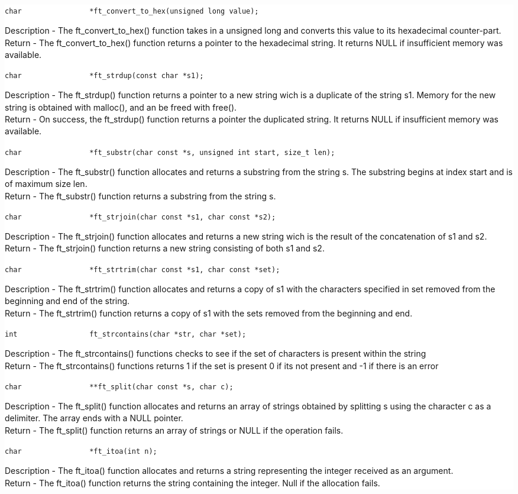 ```
char				*ft_convert_to_hex(unsigned long value);
```
Description - The ft_convert_to_hex() function takes in a unsigned long and converts this value to its hexadecimal counter-part. <br/>
Return - The ft_convert_to_hex() function returns a pointer to the hexadecimal string. It returns NULL if insufficient memory was available.<br/>

```
char				*ft_strdup(const char *s1);
```
Description - The ft_strdup() function returns a pointer to a new string wich is a duplicate of the string s1. Memory for the new string is obtained with malloc(), and an be freed with free().<br/>
Return - On success, the ft_strdup() function returns a pointer the duplicated string. It returns NULL if insufficient memory was available.<br/>

```
char				*ft_substr(char const *s, unsigned int start, size_t len);
```
Description - The ft_substr() function allocates and returns a substring from the string s. The substring begins at index start and is of maximum size len.<br/>
Return - The ft_substr() function returns a substring from the string s.<br/>

```
char				*ft_strjoin(char const *s1, char const *s2);
```
Description - The ft_strjoin() function allocates and returns a new string wich is the result of the concatenation of s1 and s2.<br/>
Return - The ft_strjoin() function returns a new string consisting of both s1 and s2.<br/>

```
char				*ft_strtrim(char const *s1, char const *set);
```
Description - The ft_strtrim() function allocates and returns a copy of s1 with the characters specified in set removed from the beginning and end of the string.<br/>
Return - The ft_strtrim() function returns a copy of s1 with the sets removed from the beginning and end.<br/>

```
int					ft_strcontains(char *str, char *set);
```
Description - The ft_strcontains() functions checks to see if the set of characters is present within the string <br/>
Return - The ft_strcontains() functions returns 1 if the set is present 0 if its not present and -1 if there is an error <br/>

```
char				**ft_split(char const *s, char c);
```
Description - The ft_split() function allocates and returns an array of strings obtained by splitting s using the character c as a delimiter. The array ends with a NULL pointer.<br/>
Return - The ft_split() function returns an array of strings or NULL if the operation fails.<br/>

```
char				*ft_itoa(int n);
```
Description - The ft_itoa() function allocates and returns a string representing the integer received as an argument.<br/>
Return - The ft_itoa() function returns the string containing the integer. Null if the allocation fails.<br/>
